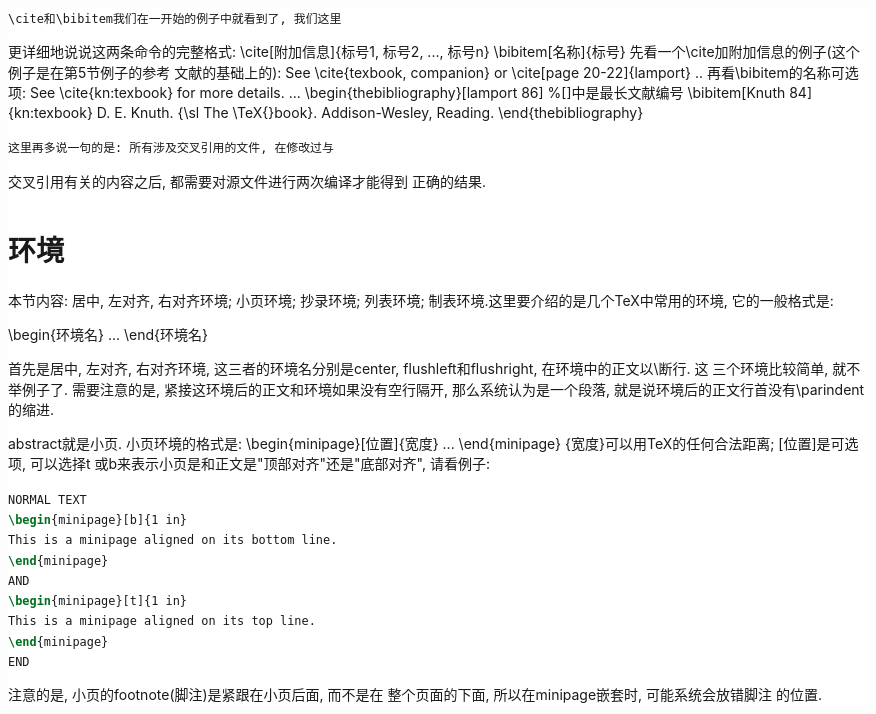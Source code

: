     \cite和\bibitem我们在一开始的例子中就看到了, 我们这里
更详细地说说这两条命令的完整格式:
\cite[附加信息]{标号1, 标号2, ..., 标号n}
\bibitem[名称]{标号}
先看一个\cite加附加信息的例子(这个例子是在第5节例子的参考
文献的基础上的):
See \cite{texbook, companion} or \cite[page 20-22]{lamport} ..
再看\bibitem的名称可选项:
See \cite{kn:texbook} for more details.
...
\begin{thebibliography}[lamport 86]     %[]中是最长文献编号
\bibitem[Knuth 84]{kn:texbook} D. E. Knuth. {\sl The \TeX{}book}.
Addison-Wesley, Reading.
\end{thebibliography}

    这里再多说一句的是: 所有涉及交叉引用的文件, 在修改过与
交叉引用有关的内容之后, 都需要对源文件进行两次编译才能得到
正确的结果.

# 环境

  本节内容: 居中, 左对齐, 右对齐环境; 小页环境; 抄录环境; 列表环境; 制表环境.这里要介绍的是几个TeX中常用的环境, 它的一般格式是:

\begin{环境名}
...
\end{环境名}

首先是居中, 左对齐, 右对齐环境, 这三者的环境名分别是center, flushleft和flushright, 在环境中的正文以\断行. 这
三个环境比较简单, 就不举例子了. 需要注意的是, 紧接这环境后的正文和环境如果没有空行隔开, 那么系统认为是一个段落,
就是说环境后的正文行首没有\parindent的缩进.

 abstract就是小页. 小页环境的格式是:
\begin{minipage}[位置]{宽度}
...
\end{minipage}
{宽度}可以用TeX的任何合法距离; [位置]是可选项, 可以选择t
或b来表示小页是和正文是"顶部对齐"还是"底部对齐", 请看例子:
```tex
NORMAL TEXT
\begin{minipage}[b]{1 in}
This is a minipage aligned on its bottom line.
\end{minipage}
AND
\begin{minipage}[t]{1 in}
This is a minipage aligned on its top line.
\end{minipage}
END
```

注意的是, 小页的footnote(脚注)是紧跟在小页后面, 而不是在
整个页面的下面, 所以在minipage嵌套时, 可能系统会放错脚注
的位置.
